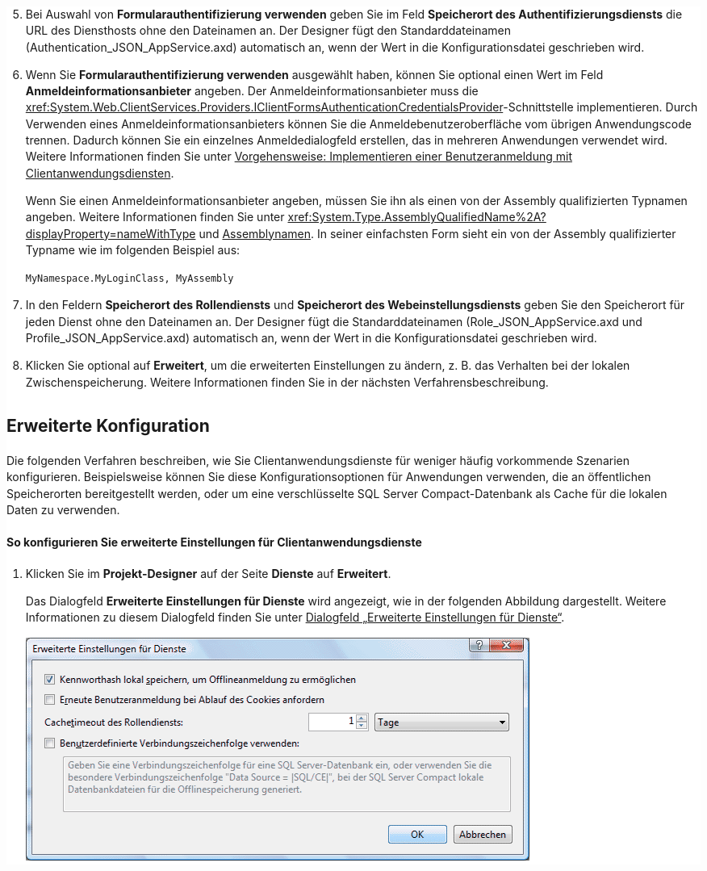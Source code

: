 5.  Bei Auswahl von **Formularauthentifizierung verwenden** geben Sie im Feld **Speicherort des Authentifizierungsdiensts** die URL des Diensthosts ohne den Dateinamen an. Der Designer fügt den Standarddateinamen (Authentication_JSON_AppService.axd) automatisch an, wenn der Wert in die Konfigurationsdatei geschrieben wird.  
  
6.  Wenn Sie **Formularauthentifizierung verwenden** ausgewählt haben, können Sie optional einen Wert im Feld **Anmeldeinformationsanbieter** angeben. Der Anmeldeinformationsanbieter muss die <xref:System.Web.ClientServices.Providers.IClientFormsAuthenticationCredentialsProvider>-Schnittstelle implementieren. Durch Verwenden eines Anmeldeinformationsanbieters können Sie die Anmeldebenutzeroberfläche vom übrigen Anwendungscode trennen. Dadurch können Sie ein einzelnes Anmeldedialogfeld erstellen, das in mehreren Anwendungen verwendet wird. Weitere Informationen finden Sie unter [Vorgehensweise: Implementieren einer Benutzeranmeldung mit Clientanwendungsdiensten](../../../docs/framework/common-client-technologies/how-to-implement-user-login-with-client-application-services.md).  
  
     Wenn Sie einen Anmeldeinformationsanbieter angeben, müssen Sie ihn als einen von der Assembly qualifizierten Typnamen angeben. Weitere Informationen finden Sie unter <xref:System.Type.AssemblyQualifiedName%2A?displayProperty=nameWithType> und [Assemblynamen](../../../docs/framework/app-domains/assembly-names.md). In seiner einfachsten Form sieht ein von der Assembly qualifizierter Typname wie im folgenden Beispiel aus:  
  
    ```  
    MyNamespace.MyLoginClass, MyAssembly  
    ```  
  
7.  In den Feldern **Speicherort des Rollendiensts** und **Speicherort des Webeinstellungsdiensts** geben Sie den Speicherort für jeden Dienst ohne den Dateinamen an. Der Designer fügt die Standarddateinamen (Role_JSON_AppService.axd und Profile_JSON_AppService.axd) automatisch an, wenn der Wert in die Konfigurationsdatei geschrieben wird.  
  
8.  Klicken Sie optional auf **Erweitert**, um die erweiterten Einstellungen zu ändern, z. B. das Verhalten bei der lokalen Zwischenspeicherung. Weitere Informationen finden Sie in der nächsten Verfahrensbeschreibung.  
  
## <a name="advanced-configuration"></a>Erweiterte Konfiguration  
 Die folgenden Verfahren beschreiben, wie Sie Clientanwendungsdienste für weniger häufig vorkommende Szenarien konfigurieren. Beispielsweise können Sie diese Konfigurationsoptionen für Anwendungen verwenden, die an öffentlichen Speicherorten bereitgestellt werden, oder um eine verschlüsselte SQL Server Compact-Datenbank als Cache für die lokalen Daten zu verwenden.  
  
#### <a name="to-configure-advanced-settings-for-client-application-services"></a>So konfigurieren Sie erweiterte Einstellungen für Clientanwendungsdienste  
  
1.  Klicken Sie im **Projekt-Designer** auf der Seite **Dienste** auf **Erweitert**.  
  
     Das Dialogfeld **Erweiterte Einstellungen für Dienste** wird angezeigt, wie in der folgenden Abbildung dargestellt. Weitere Informationen zu diesem Dialogfeld finden Sie unter [Dialogfeld „Erweiterte Einstellungen für Dienste“](/visualstudio/ide/reference/advanced-settings-for-services-dialog-box).  
  
     ![Dialogfeld „Erweiterte Einstellungen für Dienste“](../../../docs/framework/common-client-technologies/media/casdialog.png "casdialog")  
  